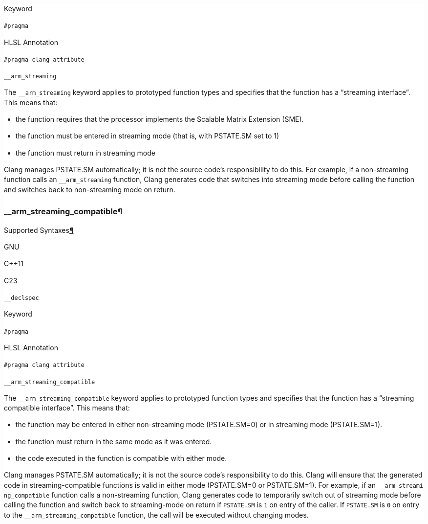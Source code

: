 Keyword

`#pragma`

HLSL Annotation

`#pragma clang attribute`

`__arm_streaming`

The `__arm_streaming` keyword applies to prototyped function types and specifies that the function has a “streaming interface”. This means that:

*   the function requires that the processor implements the Scalable Matrix Extension (SME).
    
*   the function must be entered in streaming mode (that is, with PSTATE.SM set to 1)
    
*   the function must return in streaming mode
    

Clang manages PSTATE.SM automatically; it is not the source code’s responsibility to do this. For example, if a non-streaming function calls an `__arm_streaming` function, Clang generates code that switches into streaming mode before calling the function and switches back to non-streaming mode on return.

### [\_\_arm\_streaming\_compatible](#id425)[¶](#arm-streaming-compatible "Link to this heading")

Supported Syntaxes[¶](#id29 "Link to this table")

GNU

C++11

C23

`__declspec`

Keyword

`#pragma`

HLSL Annotation

`#pragma clang attribute`

`__arm_streaming_compatible`

The `__arm_streaming_compatible` keyword applies to prototyped function types and specifies that the function has a “streaming compatible interface”. This means that:

*   the function may be entered in either non-streaming mode (PSTATE.SM=0) or in streaming mode (PSTATE.SM=1).
    
*   the function must return in the same mode as it was entered.
    
*   the code executed in the function is compatible with either mode.
    

Clang manages PSTATE.SM automatically; it is not the source code’s responsibility to do this. Clang will ensure that the generated code in streaming-compatible functions is valid in either mode (PSTATE.SM=0 or PSTATE.SM=1). For example, if an `__arm_streaming_compatible` function calls a non-streaming function, Clang generates code to temporarily switch out of streaming mode before calling the function and switch back to streaming-mode on return if `PSTATE.SM` is `1` on entry of the caller. If `PSTATE.SM` is `0` on entry to the `__arm_streaming_compatible` function, the call will be executed without changing modes.
